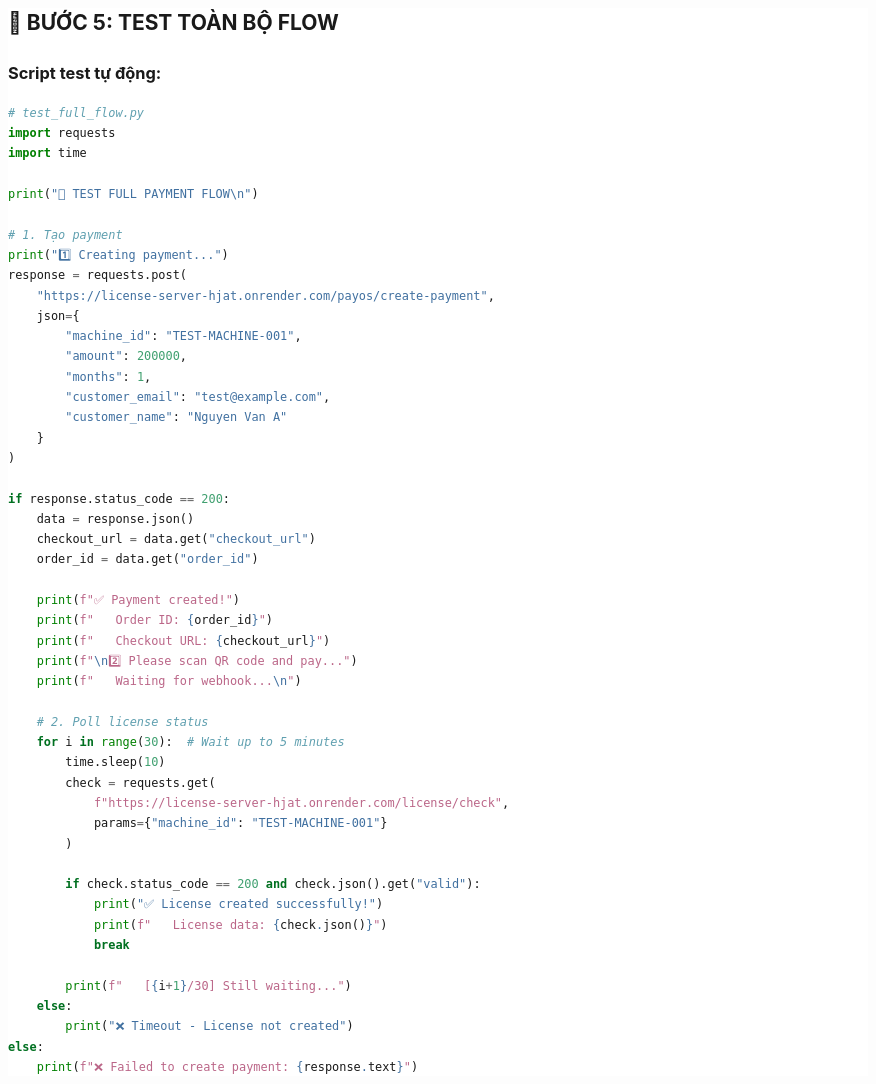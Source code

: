 
## 🧪 BƯỚC 5: TEST TOÀN BỘ FLOW

### Script test tự động:
```python
# test_full_flow.py
import requests
import time

print("🧪 TEST FULL PAYMENT FLOW\n")

# 1. Tạo payment
print("1️⃣ Creating payment...")
response = requests.post(
    "https://license-server-hjat.onrender.com/payos/create-payment",
    json={
        "machine_id": "TEST-MACHINE-001",
        "amount": 200000,
        "months": 1,
        "customer_email": "test@example.com",
        "customer_name": "Nguyen Van A"
    }
)

if response.status_code == 200:
    data = response.json()
    checkout_url = data.get("checkout_url")
    order_id = data.get("order_id")
    
    print(f"✅ Payment created!")
    print(f"   Order ID: {order_id}")
    print(f"   Checkout URL: {checkout_url}")
    print(f"\n2️⃣ Please scan QR code and pay...")
    print(f"   Waiting for webhook...\n")
    
    # 2. Poll license status
    for i in range(30):  # Wait up to 5 minutes
        time.sleep(10)
        check = requests.get(
            f"https://license-server-hjat.onrender.com/license/check",
            params={"machine_id": "TEST-MACHINE-001"}
        )
        
        if check.status_code == 200 and check.json().get("valid"):
            print("✅ License created successfully!")
            print(f"   License data: {check.json()}")
            break
        
        print(f"   [{i+1}/30] Still waiting...")
    else:
        print("❌ Timeout - License not created")
else:
    print(f"❌ Failed to create payment: {response.text}")
```
